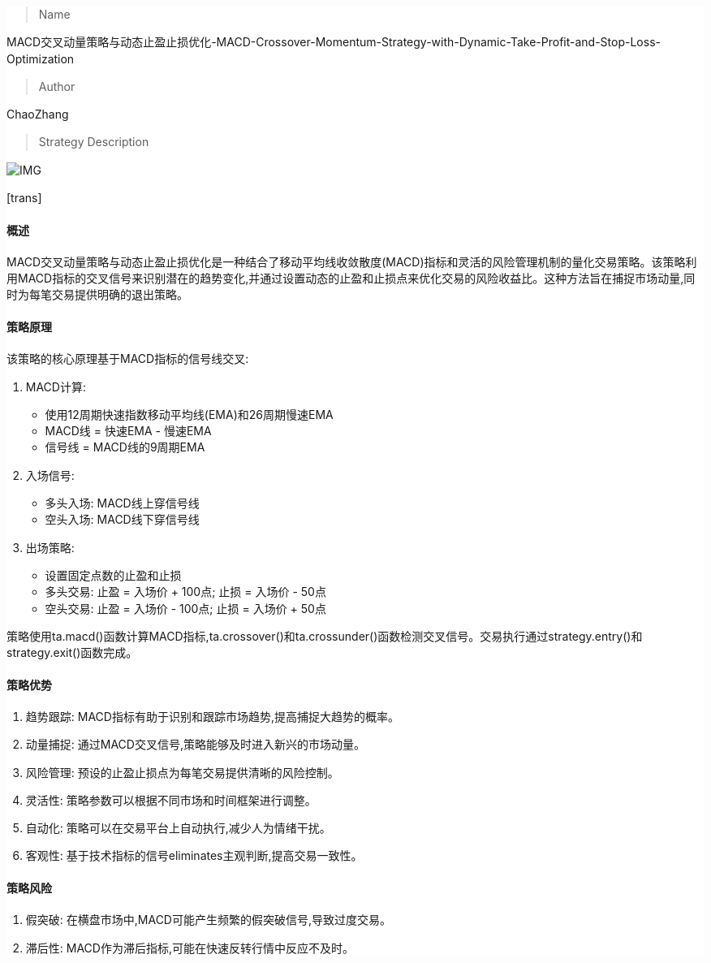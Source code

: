
> Name

MACD交叉动量策略与动态止盈止损优化-MACD-Crossover-Momentum-Strategy-with-Dynamic-Take-Profit-and-Stop-Loss-Optimization

> Author

ChaoZhang

> Strategy Description

![IMG](https://www.fmz.com/upload/asset/10a0f4bd288f376f6d3.png)

[trans]
#### 概述

MACD交叉动量策略与动态止盈止损优化是一种结合了移动平均线收敛散度(MACD)指标和灵活的风险管理机制的量化交易策略。该策略利用MACD指标的交叉信号来识别潜在的趋势变化,并通过设置动态的止盈和止损点来优化交易的风险收益比。这种方法旨在捕捉市场动量,同时为每笔交易提供明确的退出策略。

#### 策略原理

该策略的核心原理基于MACD指标的信号线交叉:

1. MACD计算:
   - 使用12周期快速指数移动平均线(EMA)和26周期慢速EMA
   - MACD线 = 快速EMA - 慢速EMA
   - 信号线 = MACD线的9周期EMA

2. 入场信号:
   - 多头入场: MACD线上穿信号线
   - 空头入场: MACD线下穿信号线

3. 出场策略:
   - 设置固定点数的止盈和止损
   - 多头交易: 止盈 = 入场价 + 100点; 止损 = 入场价 - 50点
   - 空头交易: 止盈 = 入场价 - 100点; 止损 = 入场价 + 50点

策略使用ta.macd()函数计算MACD指标,ta.crossover()和ta.crossunder()函数检测交叉信号。交易执行通过strategy.entry()和strategy.exit()函数完成。

#### 策略优势

1. 趋势跟踪: MACD指标有助于识别和跟踪市场趋势,提高捕捉大趋势的概率。

2. 动量捕捉: 通过MACD交叉信号,策略能够及时进入新兴的市场动量。

3. 风险管理: 预设的止盈止损点为每笔交易提供清晰的风险控制。

4. 灵活性: 策略参数可以根据不同市场和时间框架进行调整。

5. 自动化: 策略可以在交易平台上自动执行,减少人为情绪干扰。

6. 客观性: 基于技术指标的信号eliminates主观判断,提高交易一致性。

#### 策略风险

1. 假突破: 在横盘市场中,MACD可能产生频繁的假突破信号,导致过度交易。

2. 滞后性: MACD作为滞后指标,可能在快速反转行情中反应不及时。
